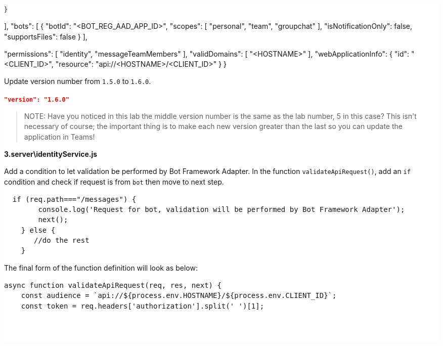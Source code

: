     }
  ], 
  "bots": [
    {
      "botId": "<BOT_REG_AAD_APP_ID>",
      "scopes": [ "personal", "team", "groupchat" ],
      "isNotificationOnly": false,
      "supportsFiles": false
    }
  ],

</b>
  
  "permissions": [
      "identity",
      "messageTeamMembers"
  ],
  "validDomains": [
      "&lt;HOSTNAME&gt;"
  ],
  "webApplicationInfo": {
      "id": "&lt;CLIENT_ID&gt;",
      "resource": "api://&lt;HOSTNAME>/&lt;CLIENT_ID&gt;"
  }
}
</pre>

Update version number from `1.5.0` to `1.6.0`.
~~~json
"version": "1.6.0"
~~~
> NOTE: Have you noticed in this lab the middle version number is the same as the lab number, 5 in this case? This isn't necessary of course; the important thing is to make each new version greater than the last so you can update the application in Teams!

**3.server\identityService.js**

Add a condition to let validation  be performed by Bot Framework Adapter.
In the function `validateApiRequest()`, add an `if` condition and check if request is from `bot` then move to next step.

<pre>
  if (req.path==="/messages") {
        console.log('Request for bot, validation will be performed by Bot Framework Adapter');
        next();
    } else {
       //do the rest
    }
</pre>

The final form of the function definition will look as below:
<pre>
async function validateApiRequest(req, res, next) {
    const audience = `api://${process.env.HOSTNAME}/${process.env.CLIENT_ID}`;
    const token = req.headers['authorization'].split(' ')[1];
